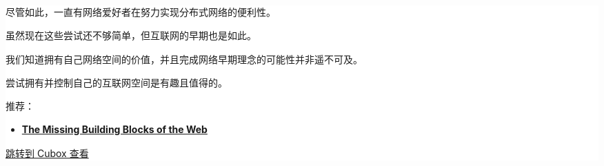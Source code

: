 尽管如此，一直有网络爱好者在努力实现分布式网络的便利性。

虽然现在这些尝试还不够简单，但互联网的早期也是如此。

我们知道拥有自己网络空间的价值，并且完成网络早期理念的可能性并非遥不可及。

尝试拥有并控制自己的互联网空间是有趣且值得的。

推荐：

* [**The Missing Building Blocks of the Web**](https://www.anildash.com/2018/03/22/he-missing-building-blocks-of-the-web/)

[跳转到 Cubox 查看](https://cubox.pro/my/card?id=7172178842675577680)
